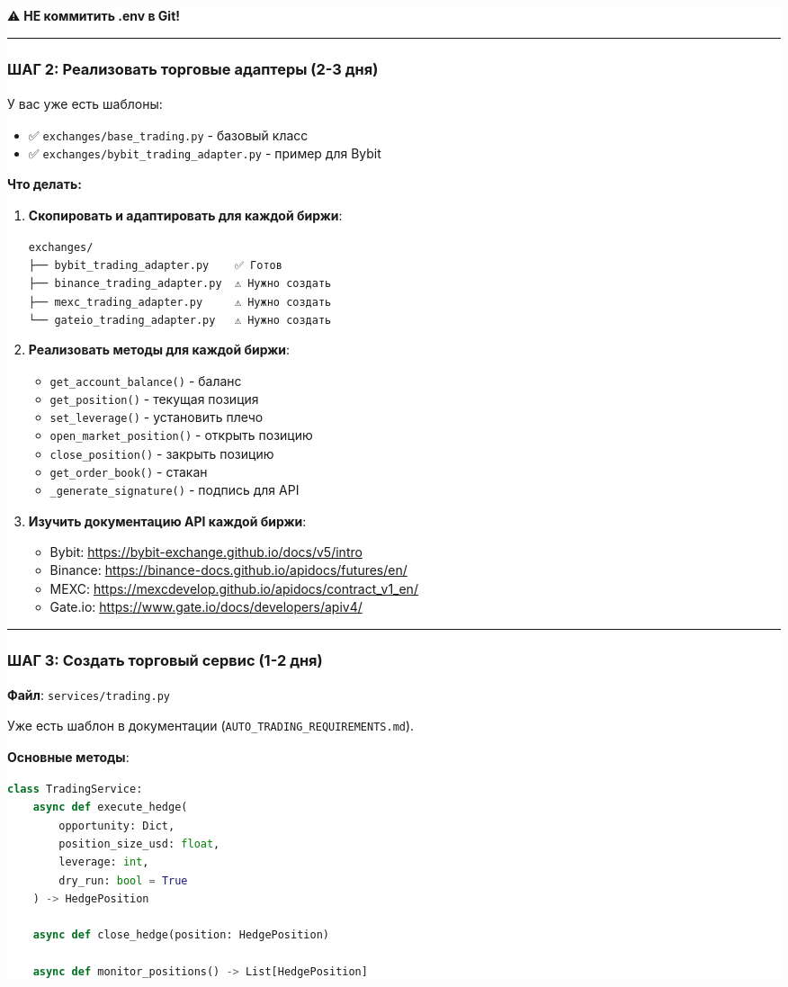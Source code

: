 ⚠️ **НЕ коммитить .env в Git!**

---

### ШАГ 2: Реализовать торговые адаптеры (2-3 дня)

У вас уже есть шаблоны:
- ✅ `exchanges/base_trading.py` - базовый класс
- ✅ `exchanges/bybit_trading_adapter.py` - пример для Bybit

**Что делать:**

1. **Скопировать и адаптировать для каждой биржи**:
   ```
   exchanges/
   ├── bybit_trading_adapter.py    ✅ Готов
   ├── binance_trading_adapter.py  ⚠️ Нужно создать
   ├── mexc_trading_adapter.py     ⚠️ Нужно создать
   └── gateio_trading_adapter.py   ⚠️ Нужно создать
   ```

2. **Реализовать методы для каждой биржи**:
   - `get_account_balance()` - баланс
   - `get_position()` - текущая позиция
   - `set_leverage()` - установить плечо
   - `open_market_position()` - открыть позицию
   - `close_position()` - закрыть позицию
   - `get_order_book()` - стакан
   - `_generate_signature()` - подпись для API

3. **Изучить документацию API каждой биржи**:
   - Bybit: https://bybit-exchange.github.io/docs/v5/intro
   - Binance: https://binance-docs.github.io/apidocs/futures/en/
   - MEXC: https://mexcdevelop.github.io/apidocs/contract_v1_en/
   - Gate.io: https://www.gate.io/docs/developers/apiv4/

---

### ШАГ 3: Создать торговый сервис (1-2 дня)

**Файл**: `services/trading.py`

Уже есть шаблон в документации (`AUTO_TRADING_REQUIREMENTS.md`).

**Основные методы**:

```python
class TradingService:
    async def execute_hedge(
        opportunity: Dict,
        position_size_usd: float,
        leverage: int,
        dry_run: bool = True
    ) -> HedgePosition
    
    async def close_hedge(position: HedgePosition)
    
    async def monitor_positions() -> List[HedgePosition]
```
